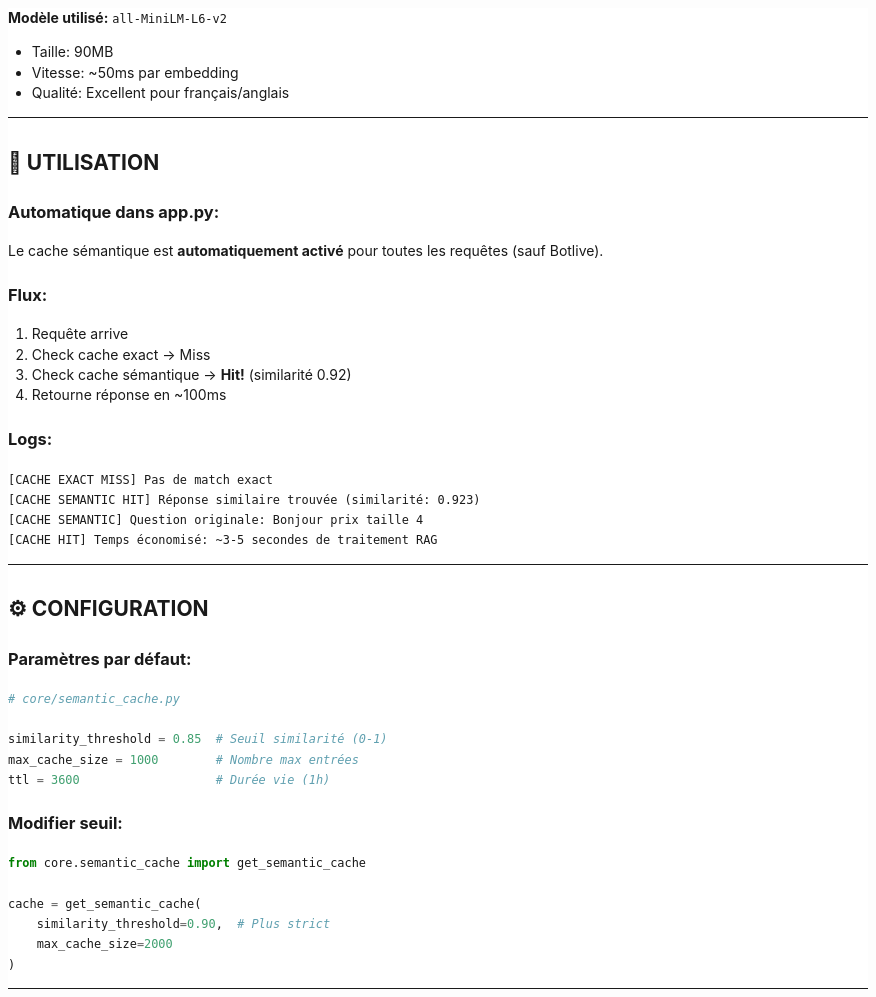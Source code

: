 **Modèle utilisé:** `all-MiniLM-L6-v2`
- Taille: 90MB
- Vitesse: ~50ms par embedding
- Qualité: Excellent pour français/anglais

---

## 🚀 **UTILISATION**

### **Automatique dans app.py:**

Le cache sémantique est **automatiquement activé** pour toutes les requêtes (sauf Botlive).

### **Flux:**
1. Requête arrive
2. Check cache exact → Miss
3. Check cache sémantique → **Hit!** (similarité 0.92)
4. Retourne réponse en ~100ms

### **Logs:**
```
[CACHE EXACT MISS] Pas de match exact
[CACHE SEMANTIC HIT] Réponse similaire trouvée (similarité: 0.923)
[CACHE SEMANTIC] Question originale: Bonjour prix taille 4
[CACHE HIT] Temps économisé: ~3-5 secondes de traitement RAG
```

---

## ⚙️ **CONFIGURATION**

### **Paramètres par défaut:**

```python
# core/semantic_cache.py

similarity_threshold = 0.85  # Seuil similarité (0-1)
max_cache_size = 1000        # Nombre max entrées
ttl = 3600                   # Durée vie (1h)
```

### **Modifier seuil:**

```python
from core.semantic_cache import get_semantic_cache

cache = get_semantic_cache(
    similarity_threshold=0.90,  # Plus strict
    max_cache_size=2000
)
```

---